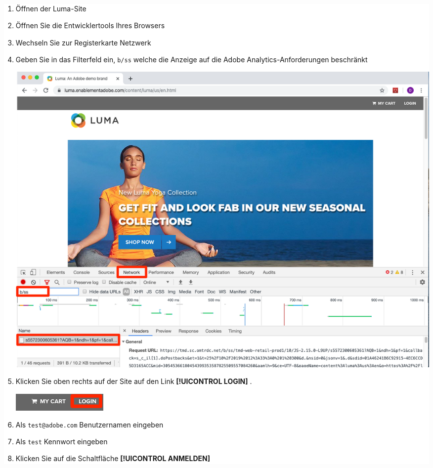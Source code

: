 1. Öffnen der Luma-Site
1. Öffnen Sie die Entwicklertools Ihres Browsers
1. Wechseln Sie zur Registerkarte Netzwerk
1. Geben Sie in das Filterfeld ein, `b/ss` welche die Anzeige auf die Adobe Analytics-Anforderungen beschränkt

   ![Öffnen Sie die Developer Tools und filtern Sie die Registerkarte "Netzwerk", um nur die Analytics-Anforderungen anzuzeigen](images/aam-openTheJSConsole.png)

1. Klicken Sie oben rechts auf der Site auf den Link **[!UICONTROL LOGIN]** .

   ![Klicken Sie in der oberen Navigation auf Anmelden](images/idservice-loginNav.png)

1. Als `test@adobe.com` Benutzernamen eingeben
1. Als `test` Kennwort eingeben
1. Klicken Sie auf die Schaltfläche **[!UICONTROL ANMELDEN]**
